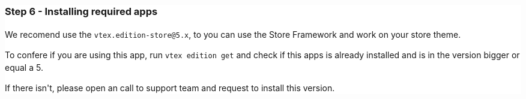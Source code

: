 ### Step 6 - Installing required apps

We recomend use the `vtex.edition-store@5.x`, to you can use the Store Framework and work on your store theme.

To confere if you are using this app, run `vtex edition get` and check if this apps is already installed and is in the version bigger or equal a 5.

If there isn't, please open an call to support team and request to install this version.
